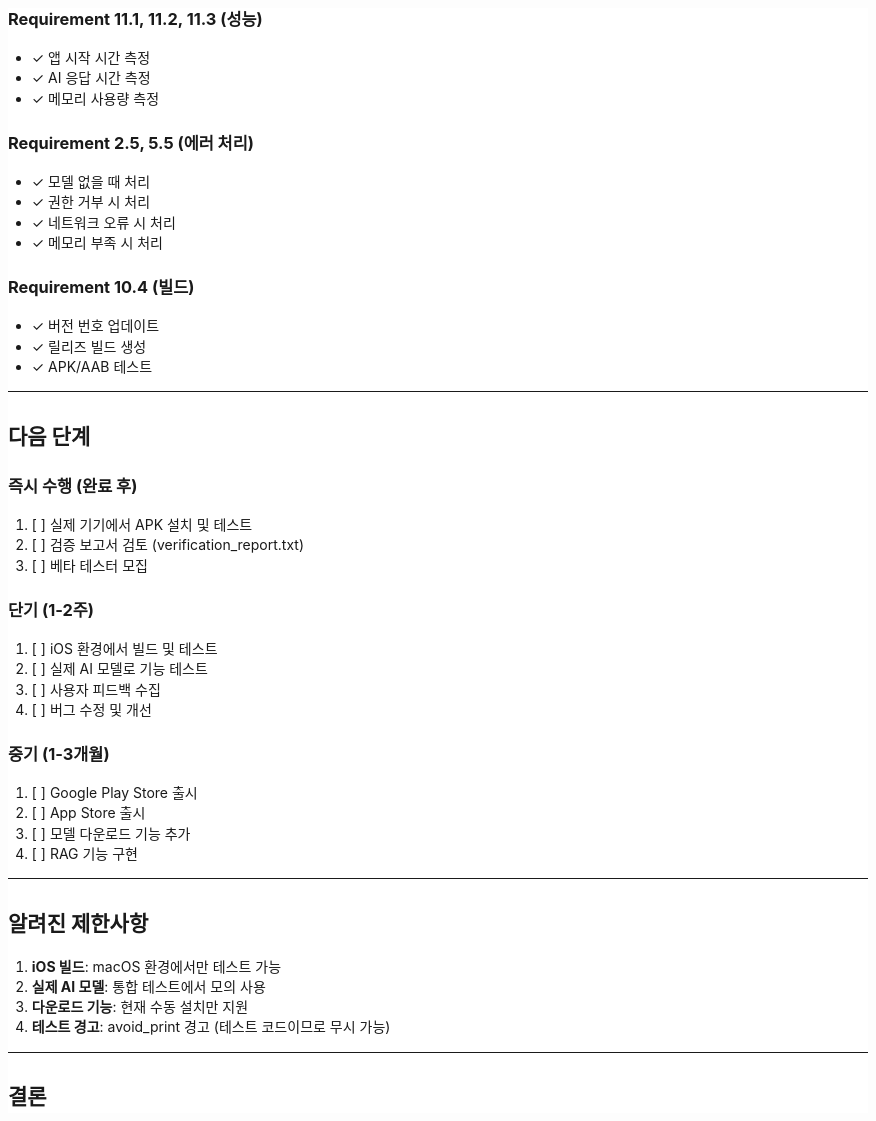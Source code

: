 ### Requirement 11.1, 11.2, 11.3 (성능)
- ✓ 앱 시작 시간 측정
- ✓ AI 응답 시간 측정
- ✓ 메모리 사용량 측정

### Requirement 2.5, 5.5 (에러 처리)
- ✓ 모델 없을 때 처리
- ✓ 권한 거부 시 처리
- ✓ 네트워크 오류 시 처리
- ✓ 메모리 부족 시 처리

### Requirement 10.4 (빌드)
- ✓ 버전 번호 업데이트
- ✓ 릴리즈 빌드 생성
- ✓ APK/AAB 테스트

---

## 다음 단계

### 즉시 수행 (완료 후)
1. [ ] 실제 기기에서 APK 설치 및 테스트
2. [ ] 검증 보고서 검토 (verification_report.txt)
3. [ ] 베타 테스터 모집

### 단기 (1-2주)
1. [ ] iOS 환경에서 빌드 및 테스트
2. [ ] 실제 AI 모델로 기능 테스트
3. [ ] 사용자 피드백 수집
4. [ ] 버그 수정 및 개선

### 중기 (1-3개월)
1. [ ] Google Play Store 출시
2. [ ] App Store 출시
3. [ ] 모델 다운로드 기능 추가
4. [ ] RAG 기능 구현

---

## 알려진 제한사항

1. **iOS 빌드**: macOS 환경에서만 테스트 가능
2. **실제 AI 모델**: 통합 테스트에서 모의 사용
3. **다운로드 기능**: 현재 수동 설치만 지원
4. **테스트 경고**: avoid_print 경고 (테스트 코드이므로 무시 가능)

---

## 결론
